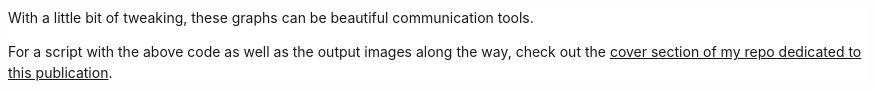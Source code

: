 With a little bit of tweaking, these graphs can be beautiful communication tools.

For a script with the above code as well as the output images along the way, check out the [cover section of my repo dedicated to this publication](https://github.com/josephdviviano/jneurosci-2015/tree/master/cover).

